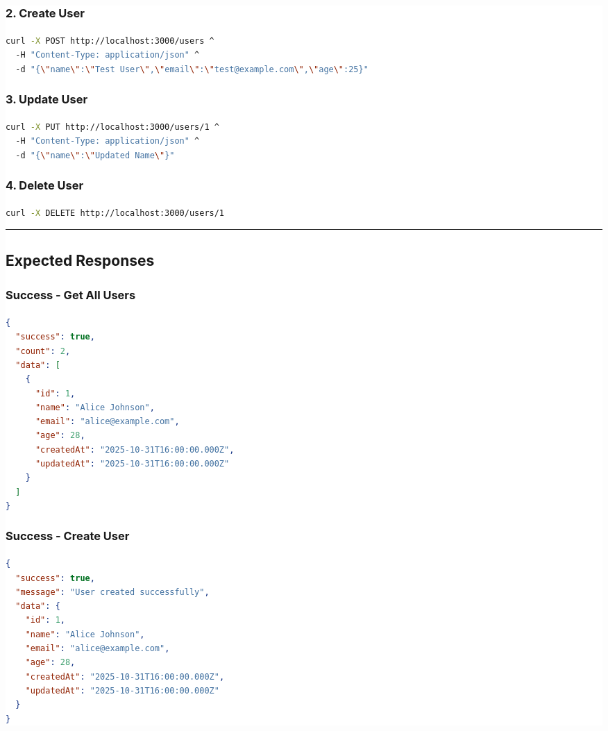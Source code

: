 ### 2. Create User
```bash
curl -X POST http://localhost:3000/users ^
  -H "Content-Type: application/json" ^
  -d "{\"name\":\"Test User\",\"email\":\"test@example.com\",\"age\":25}"
```

### 3. Update User
```bash
curl -X PUT http://localhost:3000/users/1 ^
  -H "Content-Type: application/json" ^
  -d "{\"name\":\"Updated Name\"}"
```

### 4. Delete User
```bash
curl -X DELETE http://localhost:3000/users/1
```

---

## Expected Responses

### Success - Get All Users
```json
{
  "success": true,
  "count": 2,
  "data": [
    {
      "id": 1,
      "name": "Alice Johnson",
      "email": "alice@example.com",
      "age": 28,
      "createdAt": "2025-10-31T16:00:00.000Z",
      "updatedAt": "2025-10-31T16:00:00.000Z"
    }
  ]
}
```

### Success - Create User
```json
{
  "success": true,
  "message": "User created successfully",
  "data": {
    "id": 1,
    "name": "Alice Johnson",
    "email": "alice@example.com",
    "age": 28,
    "createdAt": "2025-10-31T16:00:00.000Z",
    "updatedAt": "2025-10-31T16:00:00.000Z"
  }
}
```
